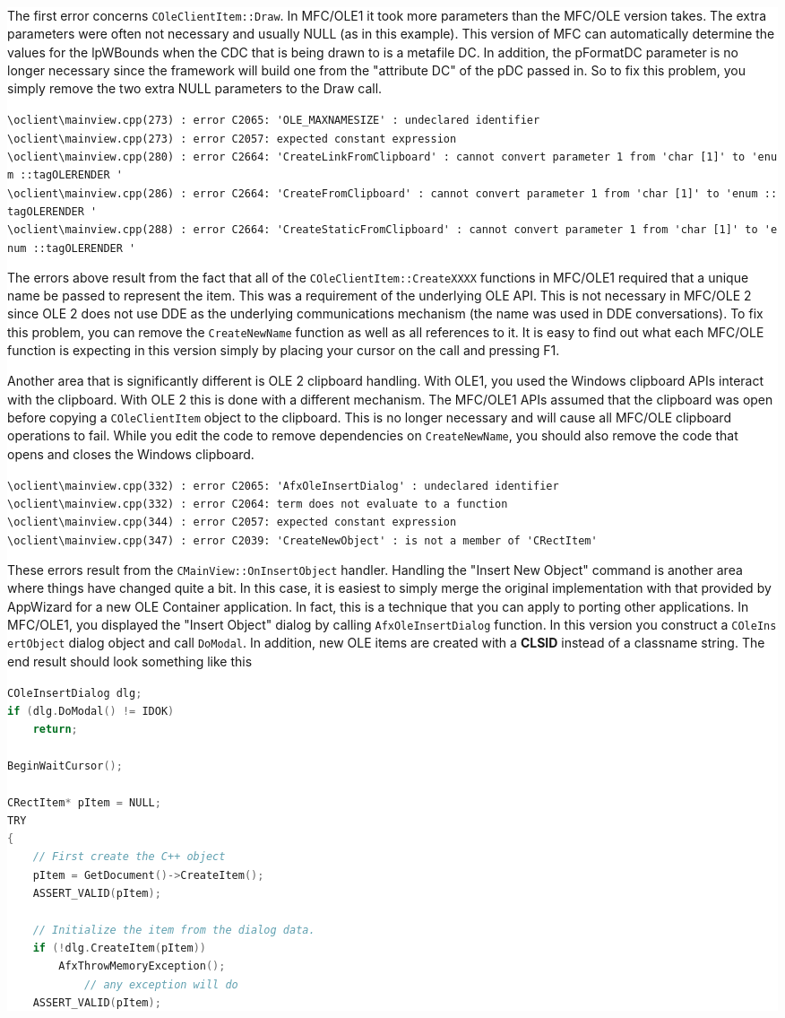 The first error concerns `COleClientItem::Draw`. In MFC/OLE1 it took more parameters than the MFC/OLE version takes. The extra parameters were often not necessary and usually NULL (as in this example). This version of MFC can automatically determine the values for the lpWBounds when the CDC that is being drawn to is a metafile DC. In addition, the pFormatDC parameter is no longer necessary since the framework will build one from the "attribute DC" of the pDC passed in. So to fix this problem, you simply remove the two extra NULL parameters to the Draw call.

```Output
\oclient\mainview.cpp(273) : error C2065: 'OLE_MAXNAMESIZE' : undeclared identifier
\oclient\mainview.cpp(273) : error C2057: expected constant expression
\oclient\mainview.cpp(280) : error C2664: 'CreateLinkFromClipboard' : cannot convert parameter 1 from 'char [1]' to 'enum ::tagOLERENDER '
\oclient\mainview.cpp(286) : error C2664: 'CreateFromClipboard' : cannot convert parameter 1 from 'char [1]' to 'enum ::tagOLERENDER '
\oclient\mainview.cpp(288) : error C2664: 'CreateStaticFromClipboard' : cannot convert parameter 1 from 'char [1]' to 'enum ::tagOLERENDER '
```

The errors above result from the fact that all of the `COleClientItem::CreateXXXX` functions in MFC/OLE1 required that a unique name be passed to represent the item. This was a requirement of the underlying OLE API. This is not necessary in MFC/OLE 2 since OLE 2 does not use DDE as the underlying communications mechanism (the name was used in DDE conversations). To fix this problem, you can remove the `CreateNewName` function as well as all references to it. It is easy to find out what each MFC/OLE function is expecting in this version simply by placing your cursor on the call and pressing F1.

Another area that is significantly different is OLE 2 clipboard handling. With OLE1, you used the Windows clipboard APIs interact with the clipboard. With OLE 2 this is done with a different mechanism. The MFC/OLE1 APIs assumed that the clipboard was open before copying a `COleClientItem` object to the clipboard. This is no longer necessary and will cause all MFC/OLE clipboard operations to fail. While you edit the code to remove dependencies on `CreateNewName`, you should also remove the code that opens and closes the Windows clipboard.

```Output
\oclient\mainview.cpp(332) : error C2065: 'AfxOleInsertDialog' : undeclared identifier
\oclient\mainview.cpp(332) : error C2064: term does not evaluate to a function
\oclient\mainview.cpp(344) : error C2057: expected constant expression
\oclient\mainview.cpp(347) : error C2039: 'CreateNewObject' : is not a member of 'CRectItem'
```

These errors result from the `CMainView::OnInsertObject` handler. Handling the "Insert New Object" command is another area where things have changed quite a bit. In this case, it is easiest to simply merge the original implementation with that provided by AppWizard for a new OLE Container application. In fact, this is a technique that you can apply to porting other applications. In MFC/OLE1, you displayed the "Insert Object" dialog by calling `AfxOleInsertDialog` function. In this version you construct a `COleInsertObject` dialog object and call `DoModal`. In addition, new OLE items are created with a **CLSID** instead of a classname string. The end result should look something like this

```cpp
COleInsertDialog dlg;
if (dlg.DoModal() != IDOK)
    return;

BeginWaitCursor();

CRectItem* pItem = NULL;
TRY
{
    // First create the C++ object
    pItem = GetDocument()->CreateItem();
    ASSERT_VALID(pItem);

    // Initialize the item from the dialog data.
    if (!dlg.CreateItem(pItem))
        AfxThrowMemoryException();
            // any exception will do
    ASSERT_VALID(pItem);
```